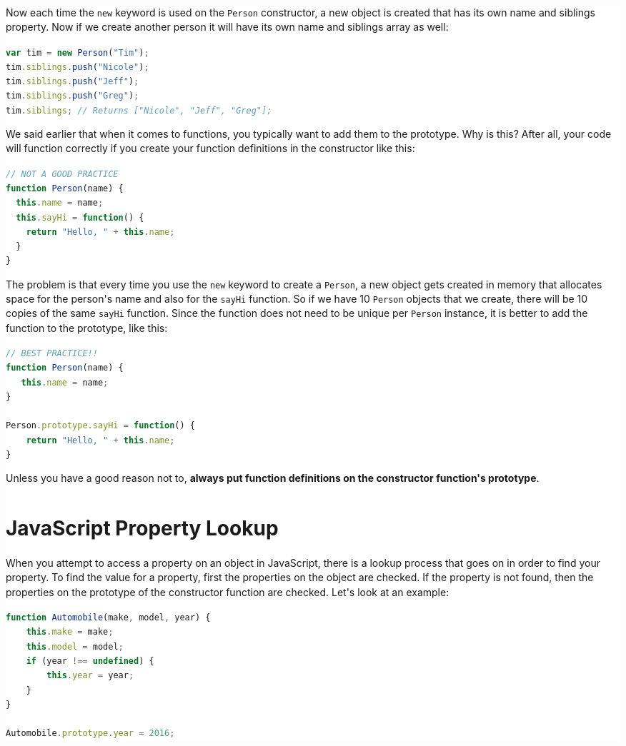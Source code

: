 Now each time the `new` keyword is used on the `Person` constructor, a new object is created that has its own name and siblings property. Now if we create another person it will have its own name and siblings array as well:

```js
var tim = new Person("Tim");
tim.siblings.push("Nicole");
tim.siblings.push("Jeff");
tim.siblings.push("Greg");
tim.siblings; // Returns ["Nicole", "Jeff", "Greg"];
```

We said earlier that when it comes to functions, you typically want to add them to the prototype. Why is this? After all, your code will function correctly if you create your function definitions in the constructor like this:

```js
// NOT A GOOD PRACTICE
function Person(name) {
  this.name = name;
  this.sayHi = function() {
    return "Hello, " + this.name;
  }
}
```

The problem is that every time you use the `new` keyword to create a `Person`, a new object gets created in memory that allocates space for the person's name and also for the `sayHi` function. So if we have 10 `Person` objects that we create, there will be 10 copies of the same `sayHi` function. Since the function does not need to be unique per `Person` instance, it is better to add the function to the prototype, like this:

```js
// BEST PRACTICE!!
function Person(name) {
   this.name = name;
}

Person.prototype.sayHi = function() {
    return "Hello, " + this.name;
}
```

Unless you have a good reason not to, **always put function definitions on the constructor function's prototype**.

# JavaScript Property Lookup

When you attempt to access a property on an object in JavaScript, there is a lookup process that goes on in order to find your property. To find the value for a property, first the properties on the object are checked. If the property is not found, then the properties on the prototype of the constructor function are checked. Let's look at an example:

```js
function Automobile(make, model, year) {
    this.make = make;
    this.model = model;
    if (year !== undefined) {
        this.year = year;
    }
}

Automobile.prototype.year = 2016;
```
